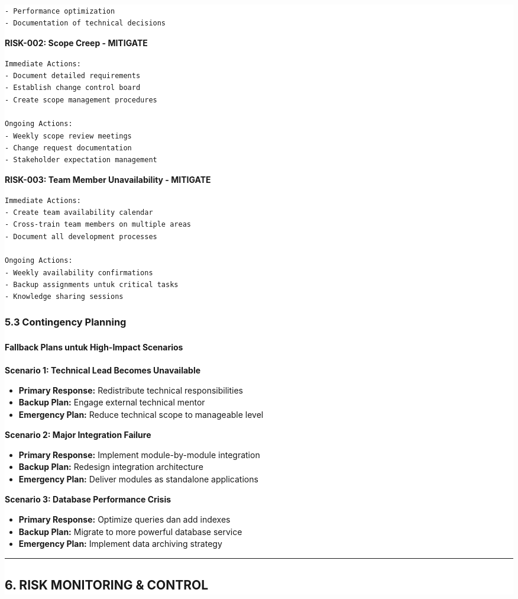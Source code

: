```
- Performance optimization
- Documentation of technical decisions
```

**RISK-002: Scope Creep - MITIGATE**
```
Immediate Actions:
- Document detailed requirements
- Establish change control board
- Create scope management procedures

Ongoing Actions:
- Weekly scope review meetings
- Change request documentation
- Stakeholder expectation management
```

**RISK-003: Team Member Unavailability - MITIGATE**
```
Immediate Actions:
- Create team availability calendar
- Cross-train team members on multiple areas
- Document all development processes

Ongoing Actions:
- Weekly availability confirmations
- Backup assignments untuk critical tasks
- Knowledge sharing sessions
```

### 5.3 Contingency Planning

#### Fallback Plans untuk High-Impact Scenarios

**Scenario 1: Technical Lead Becomes Unavailable**
- **Primary Response:** Redistribute technical responsibilities
- **Backup Plan:** Engage external technical mentor
- **Emergency Plan:** Reduce technical scope to manageable level

**Scenario 2: Major Integration Failure**
- **Primary Response:** Implement module-by-module integration
- **Backup Plan:** Redesign integration architecture
- **Emergency Plan:** Deliver modules as standalone applications

**Scenario 3: Database Performance Crisis**
- **Primary Response:** Optimize queries dan add indexes
- **Backup Plan:** Migrate to more powerful database service
- **Emergency Plan:** Implement data archiving strategy

---

## 6. RISK MONITORING & CONTROL
